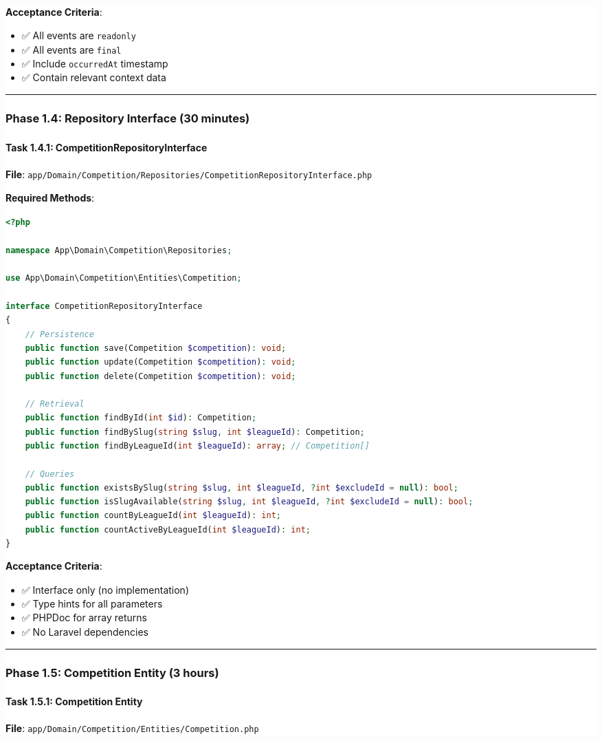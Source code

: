 **Acceptance Criteria**:
- ✅ All events are `readonly`
- ✅ All events are `final`
- ✅ Include `occurredAt` timestamp
- ✅ Contain relevant context data

---

### Phase 1.4: Repository Interface (30 minutes)

#### Task 1.4.1: CompetitionRepositoryInterface
**File**: `app/Domain/Competition/Repositories/CompetitionRepositoryInterface.php`

**Required Methods**:
```php
<?php

namespace App\Domain\Competition\Repositories;

use App\Domain\Competition\Entities\Competition;

interface CompetitionRepositoryInterface
{
    // Persistence
    public function save(Competition $competition): void;
    public function update(Competition $competition): void;
    public function delete(Competition $competition): void;

    // Retrieval
    public function findById(int $id): Competition;
    public function findBySlug(string $slug, int $leagueId): Competition;
    public function findByLeagueId(int $leagueId): array; // Competition[]

    // Queries
    public function existsBySlug(string $slug, int $leagueId, ?int $excludeId = null): bool;
    public function isSlugAvailable(string $slug, int $leagueId, ?int $excludeId = null): bool;
    public function countByLeagueId(int $leagueId): int;
    public function countActiveByLeagueId(int $leagueId): int;
}
```

**Acceptance Criteria**:
- ✅ Interface only (no implementation)
- ✅ Type hints for all parameters
- ✅ PHPDoc for array returns
- ✅ No Laravel dependencies

---

### Phase 1.5: Competition Entity (3 hours)

#### Task 1.5.1: Competition Entity
**File**: `app/Domain/Competition/Entities/Competition.php`
